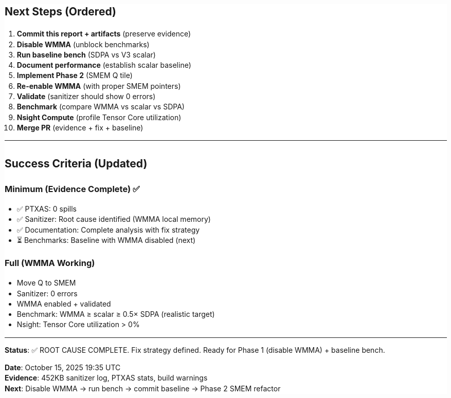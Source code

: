 
## Next Steps (Ordered)

1. **Commit this report + artifacts** (preserve evidence)
2. **Disable WMMA** (unblock benchmarks)
3. **Run baseline bench** (SDPA vs V3 scalar)
4. **Document performance** (establish scalar baseline)
5. **Implement Phase 2** (SMEM Q tile)
6. **Re-enable WMMA** (with proper SMEM pointers)
7. **Validate** (sanitizer should show 0 errors)
8. **Benchmark** (compare WMMA vs scalar vs SDPA)
9. **Nsight Compute** (profile Tensor Core utilization)
10. **Merge PR** (evidence + fix + baseline)

---

## Success Criteria (Updated)

### Minimum (Evidence Complete) ✅
- ✅ PTXAS: 0 spills
- ✅ Sanitizer: Root cause identified (WMMA local memory)
- ✅ Documentation: Complete analysis with fix strategy
- ⏳ Benchmarks: Baseline with WMMA disabled (next)

### Full (WMMA Working)
- Move Q to SMEM
- Sanitizer: 0 errors
- WMMA enabled + validated
- Benchmark: WMMA ≥ scalar ≥ 0.5× SDPA (realistic target)
- Nsight: Tensor Core utilization > 0%

---

**Status**: ✅ ROOT CAUSE COMPLETE. Fix strategy defined. Ready for Phase 1 (disable WMMA) + baseline bench.

**Date**: October 15, 2025 19:35 UTC  
**Evidence**: 452KB sanitizer log, PTXAS stats, build warnings  
**Next**: Disable WMMA → run bench → commit baseline → Phase 2 SMEM refactor


